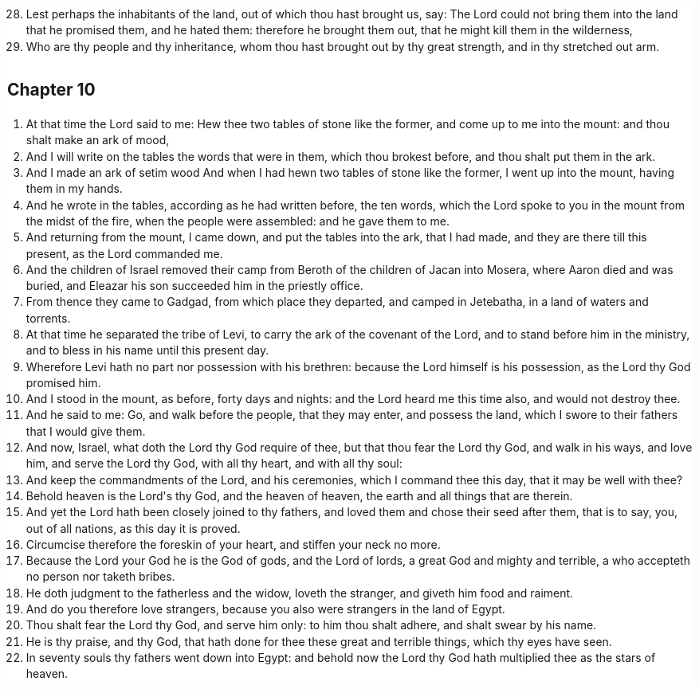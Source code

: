 28. Lest perhaps the inhabitants of the land, out of which thou hast brought us, say: The Lord could not bring them into the land that he promised them, and he hated them: therefore he brought them out, that he might kill them in the wilderness,
29. Who are thy people and thy inheritance, whom thou hast brought out by thy great strength, and in thy stretched out arm.

## Chapter 10 

1. At that time the Lord said to me: Hew thee two tables of stone like the former, and come up to me into the mount: and thou shalt make an ark of mood,
2. And I will write on the tables the words that were in them, which thou brokest before, and thou shalt put them in the ark.
3. And I made an ark of setim wood And when I had hewn two tables of stone like the former, I went up into the mount, having them in my hands.
4. And he wrote in the tables, according as he had written before, the ten words, which the Lord spoke to you in the mount from the midst of the fire, when the people were assembled: and he gave them to me.
5. And returning from the mount, I came down, and put the tables into the ark, that I had made, and they are there till this present, as the Lord commanded me.
6. And the children of Israel removed their camp from Beroth of the children of Jacan into Mosera, where Aaron died and was buried, and Eleazar his son succeeded him in the priestly office.
7. From thence they came to Gadgad, from which place they departed, and camped in Jetebatha, in a land of waters and torrents.
8. At that time he separated the tribe of Levi, to carry the ark of the covenant of the Lord, and to stand before him in the ministry, and to bless in his name until this present day.
9. Wherefore Levi hath no part nor possession with his brethren: because the Lord himself is his possession, as the Lord thy God promised him.
10. And I stood in the mount, as before, forty days and nights: and the Lord heard me this time also, and would not destroy thee.
11. And he said to me: Go, and walk before the people, that they may enter, and possess the land, which I swore to their fathers that I would give them.
12. And now, Israel, what doth the Lord thy God require of thee, but that thou fear the Lord thy God, and walk in his ways, and love him, and serve the Lord thy God, with all thy heart, and with all thy soul:
13. And keep the commandments of the Lord, and his ceremonies, which I command thee this day, that it may be well with thee?
14. Behold heaven is the Lord's thy God, and the heaven of heaven, the earth and all things that are therein.
15. And yet the Lord hath been closely joined to thy fathers, and loved them and chose their seed after them, that is to say, you, out of all nations, as this day it is proved.
16. Circumcise therefore the foreskin of your heart, and stiffen your neck no more.
17. Because the Lord your God he is the God of gods, and the Lord of lords, a great God and mighty and terrible, a who accepteth no person nor taketh bribes.
18. He doth judgment to the fatherless and the widow, loveth the stranger, and giveth him food and raiment.
19. And do you therefore love strangers, because you also were strangers in the land of Egypt.
20. Thou shalt fear the Lord thy God, and serve him only: to him thou shalt adhere, and shalt swear by his name.
21. He is thy praise, and thy God, that hath done for thee these great and terrible things, which thy eyes have seen.
22. In seventy souls thy fathers went down into Egypt: and behold now the Lord thy God hath multiplied thee as the stars of heaven.
